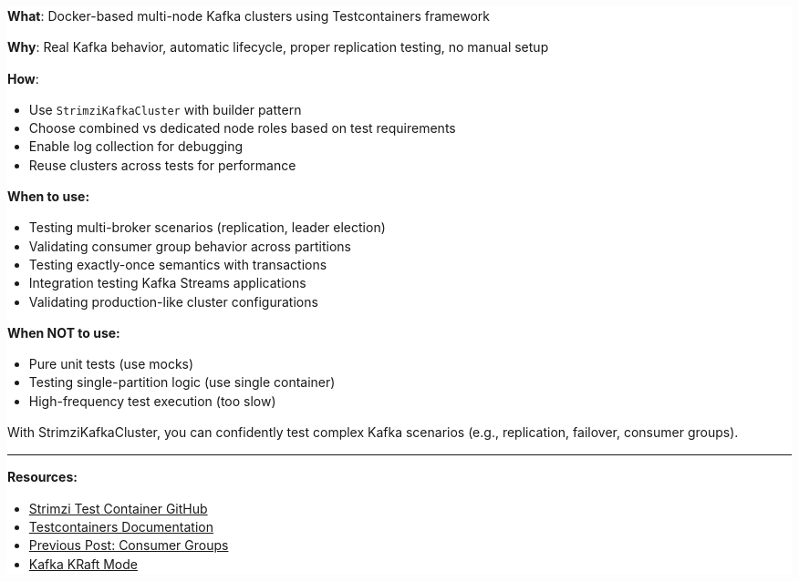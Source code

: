 **What**: Docker-based multi-node Kafka clusters using Testcontainers framework

**Why**: Real Kafka behavior, automatic lifecycle, proper replication testing, no manual setup

**How**:
- Use `StrimziKafkaCluster` with builder pattern
- Choose combined vs dedicated node roles based on test requirements
- Enable log collection for debugging
- Reuse clusters across tests for performance

**When to use:**
- Testing multi-broker scenarios (replication, leader election)
- Validating consumer group behavior across partitions
- Testing exactly-once semantics with transactions
- Integration testing Kafka Streams applications
- Validating production-like cluster configurations

**When NOT to use:**
- Pure unit tests (use mocks)
- Testing single-partition logic (use single container)
- High-frequency test execution (too slow)

With StrimziKafkaCluster, you can confidently test complex Kafka scenarios (e.g., replication, failover, consumer groups).

---

**Resources:**
- [Strimzi Test Container GitHub](https://github.com/strimzi/test-container)
- [Testcontainers Documentation](https://www.testcontainers.org/)
- [Previous Post: Consumer Groups](/posts/kafka-practical-consumer-groups)
- [Kafka KRaft Mode](https://kafka.apache.org/documentation/#kraft)